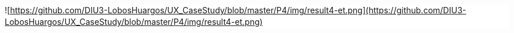 ![https://github.com/DIU3-LobosHuargos/UX_CaseStudy/blob/master/P4/img/result4-et.png](https://github.com/DIU3-LobosHuargos/UX_CaseStudy/blob/master/P4/img/result4-et.png)
